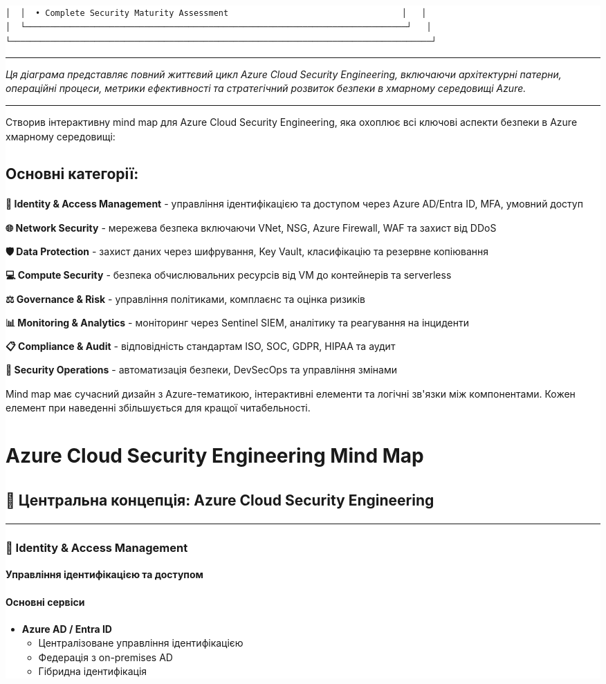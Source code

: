 ```
│  │  • Complete Security Maturity Assessment                                   │   │
│  └─────────────────────────────────────────────────────────────────────────────┘   │
└─────────────────────────────────────────────────────────────────────────────────────┘
```

---

*Ця діаграма представляє повний життєвий цикл Azure Cloud Security Engineering, включаючи архітектурні патерни, операційні процеси, метрики ефективності та стратегічний розвиток безпеки в хмарному середовищі Azure.*


---------------------------------------------------------------------------------------------------------------------------------------


Створив інтерактивну mind map для Azure Cloud Security Engineering, яка охоплює всі ключові аспекти безпеки в Azure хмарному середовищі:

## Основні категорії:

**🔐 Identity & Access Management** - управління ідентифікацією та доступом через Azure AD/Entra ID, MFA, умовний доступ

**🌐 Network Security** - мережева безпека включаючи VNet, NSG, Azure Firewall, WAF та захист від DDoS

**🛡️ Data Protection** - захист даних через шифрування, Key Vault, класифікацію та резервне копіювання  

**💻 Compute Security** - безпека обчислювальних ресурсів від VM до контейнерів та serverless

**⚖️ Governance & Risk** - управління політиками, комплаєнс та оцінка ризиків

**📊 Monitoring & Analytics** - моніторинг через Sentinel SIEM, аналітику та реагування на інциденти

**📋 Compliance & Audit** - відповідність стандартам ISO, SOC, GDPR, HIPAA та аудит

**🔧 Security Operations** - автоматизація безпеки, DevSecOps та управління змінами

Mind map має сучасний дизайн з Azure-тематикою, інтерактивні елементи та логічні зв'язки між компонентами. Кожен елемент при наведенні збільшується для кращої читабельності.



# Azure Cloud Security Engineering Mind Map

## 🎯 Центральна концепція: Azure Cloud Security Engineering

---

### 🔐 Identity & Access Management
**Управління ідентифікацією та доступом**

#### Основні сервіси
- **Azure AD / Entra ID**
  - Централізоване управління ідентифікацією
  - Федерація з on-premises AD
  - Гібридна ідентифікація
